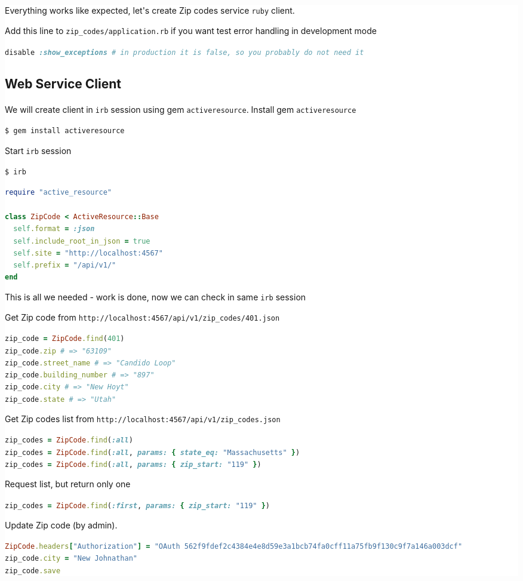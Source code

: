Everything works like expected, let's create Zip codes service `ruby` client.

Add this line to `zip_codes/application.rb` if you want test error handling in development mode

```ruby
disable :show_exceptions # in production it is false, so you probably do not need it
```

## <a name="web-service-client"></a>Web Service Client

We will create client in `irb` session using gem `activeresource`. Install gem `activeresource`

    $ gem install activeresource

Start `irb` session

    $ irb

```ruby
require "active_resource"

class ZipCode < ActiveResource::Base
  self.format = :json
  self.include_root_in_json = true 
  self.site = "http://localhost:4567"
  self.prefix = "/api/v1/"
end
```

This is all we needed - work is done, now we can check in same `irb` session

Get Zip code from `http://localhost:4567/api/v1/zip_codes/401.json`

```ruby
zip_code = ZipCode.find(401)
zip_code.zip # => "63109" 
zip_code.street_name # => "Candido Loop" 
zip_code.building_number # => "897" 
zip_code.city # => "New Hoyt" 
zip_code.state # => "Utah"
```

Get Zip codes list from `http://localhost:4567/api/v1/zip_codes.json`

```ruby
zip_codes = ZipCode.find(:all)
zip_codes = ZipCode.find(:all, params: { state_eq: "Massachusetts" })
zip_codes = ZipCode.find(:all, params: { zip_start: "119" })
```

Request list, but return only one

```ruby
zip_codes = ZipCode.find(:first, params: { zip_start: "119" })
```

Update Zip code (by admin).

```ruby
ZipCode.headers["Authorization"] = "OAuth 562f9fdef2c4384e4e8d59e3a1bcb74fa0cff11a75fb9f130c9f7a146a003dcf"
zip_code.city = "New Johnathan"
zip_code.save
```
